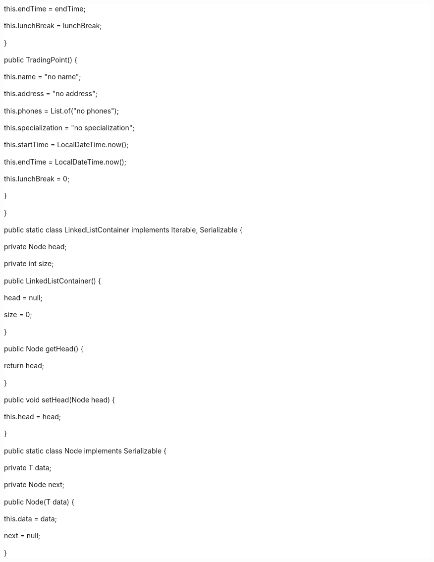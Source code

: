 this.endTime = endTime;

this.lunchBreak = lunchBreak;

}

public TradingPoint() {

this.name = "no name";

this.address = "no address";

this.phones = List.of("no phones");

this.specialization = "no specialization";

this.startTime = LocalDateTime.now();

this.endTime = LocalDateTime.now();

this.lunchBreak = 0;

}

}


public static class LinkedListContainer<T> implements Iterable<T>, Serializable {

private Node<T> head;

private int size;

public LinkedListContainer() {

head = null;

size = 0;

}

public Node<T> getHead() {

return head;

}

public void setHead(Node<T> head) {

this.head = head;

}

public static class Node<T> implements Serializable {

private T data;

private Node<T> next;

public Node(T data) {

this.data = data;

next = null;

}
